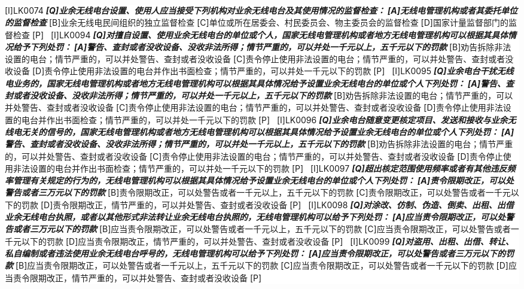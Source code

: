 [I]LK0074
***[Q]业余无线电台设置、使用人应当接受下列机构对业余无线电台及其使用情况的监督检查：***
***[A]无线电管理机构或者其委托单位的监督检查***
[B]业余无线电民间组织的独立监督检查
[C]单位或所在居委会、村民委员会、物主委员会的监督检查
[D]国家计量监督部门的监督检查
[P]
 
[I]LK0094
***[Q]对擅自设置、使用业余无线电台的单位或个人，国家无线电管理机构或者地方无线电管理机构可以根据其具体情况给予下列处罚：***
***[A]警告、查封或者没收设备、没收非法所得；情节严重的，可以并处一千元以上，五千元以下的罚款***
[B]劝告拆除非法设置的电台；情节严重的，可以并处警告、查封或者没收设备
[C]责令停止使用非法设置的电台；情节严重的，可以并处警告、查封或者没收设备
[D]责令停止使用非法设置的电台并作出书面检查；情节严重的，可以并处一千元以下的罚款
[P]
 
[I]LK0095
***[Q]业余电台干扰无线电业务的，国家无线电管理机构或者地方无线电管理机构可以根据其具体情况给予设置业余无线电台的单位或个人下列处罚：***
***[A]警告、查封或者没收设备、没收非法所得；情节严重的，可以并处一千元以上，五千元以下的罚款***
[B]劝告拆除非法设置的电台；情节严重的，可以并处警告、查封或者没收设备
[C]责令停止使用非法设置的电台；情节严重的，可以并处警告、查封或者没收设备
[D]责令停止使用非法设置的电台并作出书面检查；情节严重的，可以并处一千元以下的罚款
[P]
 
[I]LK0096
***[Q]业余电台随意变更核定项目、发送和接收与业余无线电无关的信号的，国家无线电管理机构或者地方无线电管理机构可以根据其具体情况给予设置业余无线电台的单位或个人下列处罚：***
***[A]警告、查封或者没收设备、没收非法所得；情节严重的，可以并处一千元以上，五千元以下的罚款***
[B]劝告拆除非法设置的电台；情节严重的，可以并处警告、查封或者没收设备
[C]责令停止使用非法设置的电台；情节严重的，可以并处警告、查封或者没收设备
[D]责令停止使用非法设置的电台并作出书面检查；情节严重的，可以并处一千元以下的罚款
[P]
 
[I]LK0097
***[Q]超出核定范围使用频率或者有其他违反频率管理有关规定的行为的，无线电管理机构可以根据其具体情况给予设置业余无线电台的单位或个人下列处罚：***
***[A]责令限期改正，可以处警告或者三万元以下的罚款***
[B]责令限期改正，可以处警告或者一千元以上，五千元以下的罚款
[C]责令限期改正，可以处警告或者一千元以下的罚款
[D]责令限期改正，情节严重的，可以并处警告、查封或者没收设备
[P]
 
[I]LK0098
***[Q]对涂改、仿制、伪造、倒卖、出租、出借业余无线电台执照，或者以其他形式非法转让业余无线电台执照的，无线电管理机构可以给予下列处罚：***
***[A]应当责令限期改正，可以处警告或者三万元以下的罚款***
[B]应当责令限期改正，可以处警告或者一千元以上，五千元以下的罚款
[C]应当责令限期改正，可以处警告或者一千元以下的罚款
[D]应当责令限期改正，情节严重的，可以并处警告、查封或者没收设备
[P]
 
[I]LK0099
***[Q]对盗用、出租、出借、转让、私自编制或者违法使用业余无线电台呼号的，无线电管理机构可以给予下列处罚：***
***[A]应当责令限期改正，可以处警告或者三万元以下的罚款***
[B]应当责令限期改正，可以处警告或者一千元以上，五千元以下的罚款
[C]应当责令限期改正，可以处警告或者一千元以下的罚款
[D]应当责令限期改正，情节严重的，可以并处警告、查封或者没收设备
[P]
 